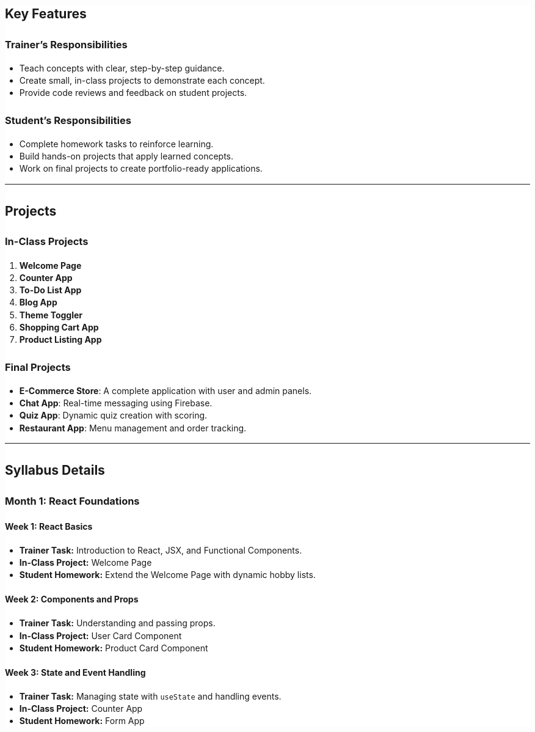 
## Key Features

### Trainer’s Responsibilities
- Teach concepts with clear, step-by-step guidance.
- Create small, in-class projects to demonstrate each concept.
- Provide code reviews and feedback on student projects.

### Student’s Responsibilities
- Complete homework tasks to reinforce learning.
- Build hands-on projects that apply learned concepts.
- Work on final projects to create portfolio-ready applications.

---

## Projects

### In-Class Projects
1. **Welcome Page**
2. **Counter App**
3. **To-Do List App**
4. **Blog App**
5. **Theme Toggler**
6. **Shopping Cart App**
7. **Product Listing App**

### Final Projects
- **E-Commerce Store**: A complete application with user and admin panels.
- **Chat App**: Real-time messaging using Firebase.
- **Quiz App**: Dynamic quiz creation with scoring.
- **Restaurant App**: Menu management and order tracking.

---

## Syllabus Details

### **Month 1: React Foundations**
#### Week 1: React Basics
- **Trainer Task:** Introduction to React, JSX, and Functional Components.
- **In-Class Project:** Welcome Page
- **Student Homework:** Extend the Welcome Page with dynamic hobby lists.

#### Week 2: Components and Props
- **Trainer Task:** Understanding and passing props.
- **In-Class Project:** User Card Component
- **Student Homework:** Product Card Component

#### Week 3: State and Event Handling
- **Trainer Task:** Managing state with `useState` and handling events.
- **In-Class Project:** Counter App
- **Student Homework:** Form App
